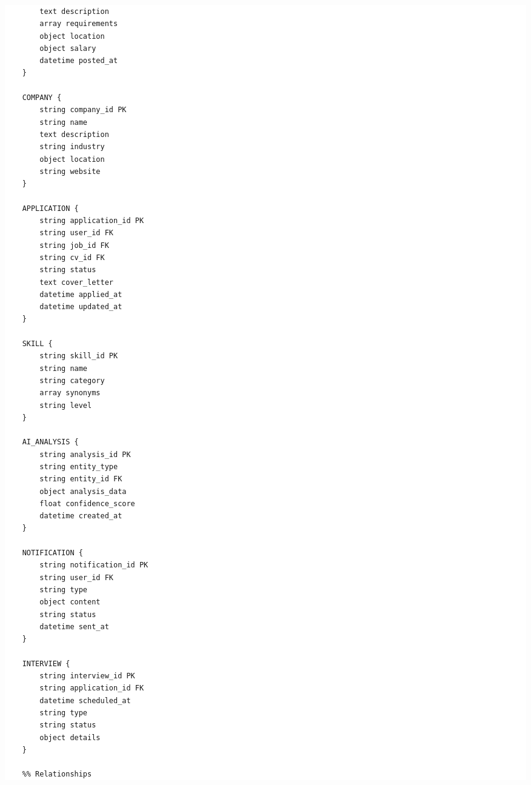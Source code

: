 ```mermaid
        text description
        array requirements
        object location
        object salary
        datetime posted_at
    }
    
    COMPANY {
        string company_id PK
        string name
        text description
        string industry
        object location
        string website
    }
    
    APPLICATION {
        string application_id PK
        string user_id FK
        string job_id FK
        string cv_id FK
        string status
        text cover_letter
        datetime applied_at
        datetime updated_at
    }
    
    SKILL {
        string skill_id PK
        string name
        string category
        array synonyms
        string level
    }
    
    AI_ANALYSIS {
        string analysis_id PK
        string entity_type
        string entity_id FK
        object analysis_data
        float confidence_score
        datetime created_at
    }
    
    NOTIFICATION {
        string notification_id PK
        string user_id FK
        string type
        object content
        string status
        datetime sent_at
    }
    
    INTERVIEW {
        string interview_id PK
        string application_id FK
        datetime scheduled_at
        string type
        string status
        object details
    }
    
    %% Relationships
```